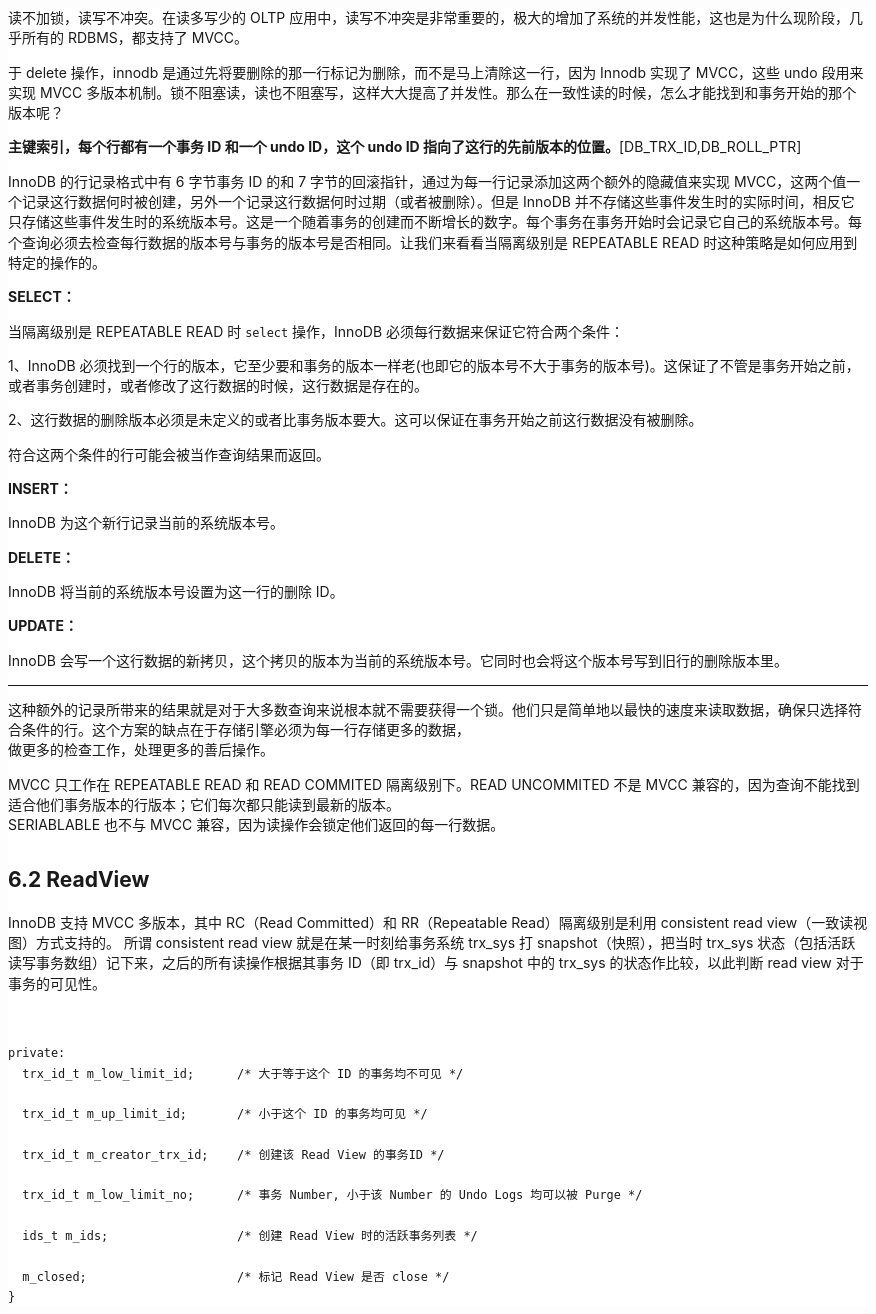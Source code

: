 
读不加锁，读写不冲突。在读多写少的 OLTP 应用中，读写不冲突是非常重要的，极大的增加了系统的并发性能，这也是为什么现阶段，几乎所有的 RDBMS，都支持了 MVCC。

于 delete 操作，innodb 是通过先将要删除的那一行标记为删除，而不是马上清除这一行，因为 Innodb 实现了 MVCC，这些 undo 段用来实现 MVCC 多版本机制。锁不阻塞读，读也不阻塞写，这样大大提高了并发性。那么在一致性读的时候，怎么才能找到和事务开始的那个版本呢？

**主键索引，每个行都有一个事务 ID 和一个 undo ID，这个 undo ID 指向了这行的先前版本的位置。**[DB_TRX_ID,DB_ROLL_PTR]

InnoDB 的行记录格式中有 6 字节事务 ID 的和 7 字节的回滚指针，通过为每一行记录添加这两个额外的隐藏值来实现 MVCC，这两个值一个记录这行数据何时被创建，另外一个记录这行数据何时过期（或者被删除）。但是 InnoDB 并不存储这些事件发生时的实际时间，相反它只存储这些事件发生时的系统版本号。这是一个随着事务的创建而不断增长的数字。每个事务在事务开始时会记录它自己的系统版本号。每个查询必须去检查每行数据的版本号与事务的版本号是否相同。让我们来看看当隔离级别是 REPEATABLE READ 时这种策略是如何应用到特定的操作的。

**SELECT：**

当隔离级别是 REPEATABLE READ 时 `select` 操作，InnoDB 必须每行数据来保证它符合两个条件：

1、InnoDB 必须找到一个行的版本，它至少要和事务的版本一样老(也即它的版本号不大于事务的版本号)。这保证了不管是事务开始之前，或者事务创建时，或者修改了这行数据的时候，这行数据是存在的。

2、这行数据的删除版本必须是未定义的或者比事务版本要大。这可以保证在事务开始之前这行数据没有被删除。

符合这两个条件的行可能会被当作查询结果而返回。

**INSERT：**

InnoDB 为这个新行记录当前的系统版本号。

**DELETE：**

InnoDB 将当前的系统版本号设置为这一行的删除 ID。

**UPDATE：**

InnoDB 会写一个这行数据的新拷贝，这个拷贝的版本为当前的系统版本号。它同时也会将这个版本号写到旧行的删除版本里。

---

这种额外的记录所带来的结果就是对于大多数查询来说根本就不需要获得一个锁。他们只是简单地以最快的速度来读取数据，确保只选择符合条件的行。这个方案的缺点在于存储引擎必须为每一行存储更多的数据，<br> 做更多的检查工作，处理更多的善后操作。

MVCC 只工作在 REPEATABLE READ 和 READ COMMITED 隔离级别下。READ UNCOMMITED 不是 MVCC 兼容的，因为查询不能找到适合他们事务版本的行版本；它们每次都只能读到最新的版本。<br>SERIABLABLE 也不与 MVCC 兼容，因为读操作会锁定他们返回的每一行数据。

## 6.2 ReadView

InnoDB 支持 MVCC 多版本，其中 RC（Read Committed）和 RR（Repeatable Read）隔离级别是利用 consistent read view（一致读视图）方式支持的。 所谓 consistent read view 就是在某一时刻给事务系统 trx_sys 打 snapshot（快照），把当时 trx_sys 状态（包括活跃读写事务数组）记下来，之后的所有读操作根据其事务 ID（即 trx_id）与 snapshot 中的 trx_sys 的状态作比较，以此判断 read view 对于事务的可见性。

‍

```shell
private:
  trx_id_t m_low_limit_id;      /* 大于等于这个 ID 的事务均不可见 */

  trx_id_t m_up_limit_id;       /* 小于这个 ID 的事务均可见 */

  trx_id_t m_creator_trx_id;    /* 创建该 Read View 的事务ID */

  trx_id_t m_low_limit_no;      /* 事务 Number, 小于该 Number 的 Undo Logs 均可以被 Purge */

  ids_t m_ids;                  /* 创建 Read View 时的活跃事务列表 */

  m_closed;                     /* 标记 Read View 是否 close */
}
```
